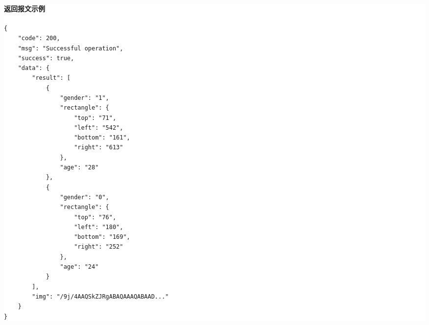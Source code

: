 #### 返回报文示例

```
{
    "code": 200,
    "msg": "Successful operation",
    "success": true,
    "data": {
        "result": [
            {
                "gender": "1",
                "rectangle": {
                    "top": "71",
                    "left": "542",
                    "bottom": "161",
                    "right": "613"
                },
                "age": "28"
            },
            {
                "gender": "0",
                "rectangle": {
                    "top": "76",
                    "left": "180",
                    "bottom": "169",
                    "right": "252"
                },
                "age": "24"
            }
        ],
        "img": "/9j/4AAQSkZJRgABAQAAAQABAAD..."
    }
}
```

